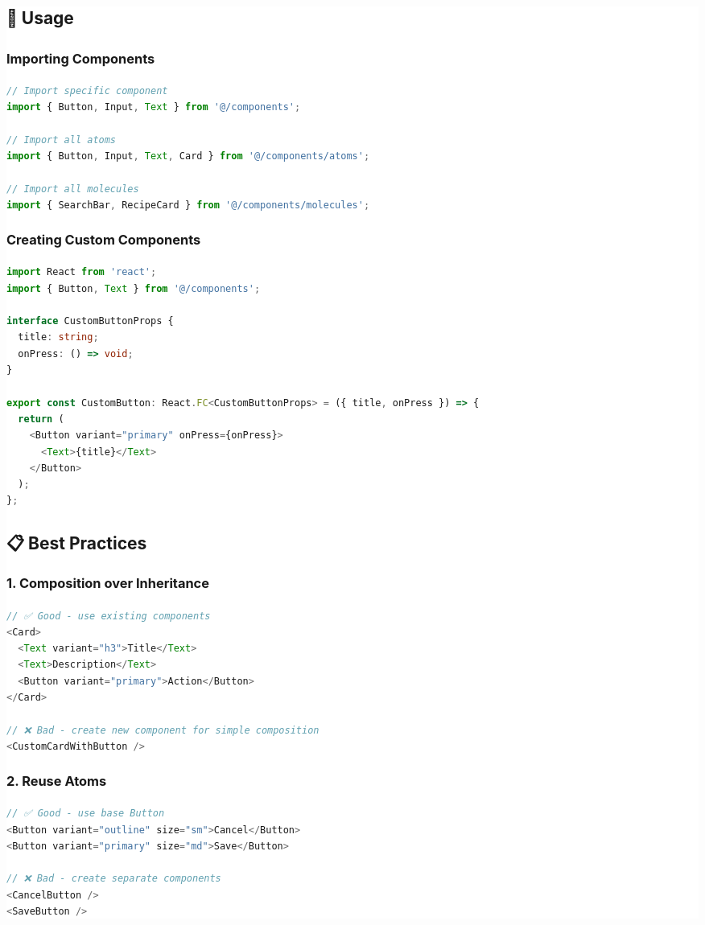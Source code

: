 ## 🔧 Usage

### Importing Components
```typescript
// Import specific component
import { Button, Input, Text } from '@/components';

// Import all atoms
import { Button, Input, Text, Card } from '@/components/atoms';

// Import all molecules
import { SearchBar, RecipeCard } from '@/components/molecules';
```

### Creating Custom Components
```typescript
import React from 'react';
import { Button, Text } from '@/components';

interface CustomButtonProps {
  title: string;
  onPress: () => void;
}

export const CustomButton: React.FC<CustomButtonProps> = ({ title, onPress }) => {
  return (
    <Button variant="primary" onPress={onPress}>
      <Text>{title}</Text>
    </Button>
  );
};
```

## 📋 Best Practices

### 1. Composition over Inheritance
```typescript
// ✅ Good - use existing components
<Card>
  <Text variant="h3">Title</Text>
  <Text>Description</Text>
  <Button variant="primary">Action</Button>
</Card>

// ❌ Bad - create new component for simple composition
<CustomCardWithButton />
```

### 2. Reuse Atoms
```typescript
// ✅ Good - use base Button
<Button variant="outline" size="sm">Cancel</Button>
<Button variant="primary" size="md">Save</Button>

// ❌ Bad - create separate components
<CancelButton />
<SaveButton />
```
